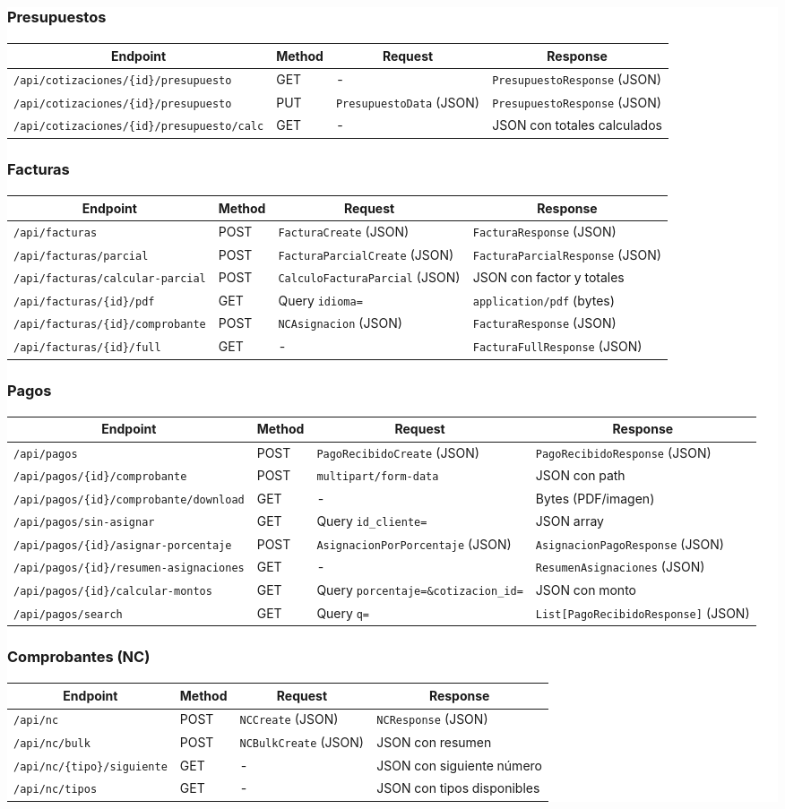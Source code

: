 ### Presupuestos
| Endpoint | Method | Request | Response |
|----------|--------|---------|----------|
| `/api/cotizaciones/{id}/presupuesto` | GET | - | `PresupuestoResponse` (JSON) |
| `/api/cotizaciones/{id}/presupuesto` | PUT | `PresupuestoData` (JSON) | `PresupuestoResponse` (JSON) |
| `/api/cotizaciones/{id}/presupuesto/calc` | GET | - | JSON con totales calculados |

### Facturas
| Endpoint | Method | Request | Response |
|----------|--------|---------|----------|
| `/api/facturas` | POST | `FacturaCreate` (JSON) | `FacturaResponse` (JSON) |
| `/api/facturas/parcial` | POST | `FacturaParcialCreate` (JSON) | `FacturaParcialResponse` (JSON) |
| `/api/facturas/calcular-parcial` | POST | `CalculoFacturaParcial` (JSON) | JSON con factor y totales |
| `/api/facturas/{id}/pdf` | GET | Query `idioma=` | `application/pdf` (bytes) |
| `/api/facturas/{id}/comprobante` | POST | `NCAsignacion` (JSON) | `FacturaResponse` (JSON) |
| `/api/facturas/{id}/full` | GET | - | `FacturaFullResponse` (JSON) |

### Pagos
| Endpoint | Method | Request | Response |
|----------|--------|---------|----------|
| `/api/pagos` | POST | `PagoRecibidoCreate` (JSON) | `PagoRecibidoResponse` (JSON) |
| `/api/pagos/{id}/comprobante` | POST | `multipart/form-data` | JSON con path |
| `/api/pagos/{id}/comprobante/download` | GET | - | Bytes (PDF/imagen) |
| `/api/pagos/sin-asignar` | GET | Query `id_cliente=` | JSON array |
| `/api/pagos/{id}/asignar-porcentaje` | POST | `AsignacionPorPorcentaje` (JSON) | `AsignacionPagoResponse` (JSON) |
| `/api/pagos/{id}/resumen-asignaciones` | GET | - | `ResumenAsignaciones` (JSON) |
| `/api/pagos/{id}/calcular-montos` | GET | Query `porcentaje=&cotizacion_id=` | JSON con monto |
| `/api/pagos/search` | GET | Query `q=` | `List[PagoRecibidoResponse]` (JSON) |

### Comprobantes (NC)
| Endpoint | Method | Request | Response |
|----------|--------|---------|----------|
| `/api/nc` | POST | `NCCreate` (JSON) | `NCResponse` (JSON) |
| `/api/nc/bulk` | POST | `NCBulkCreate` (JSON) | JSON con resumen |
| `/api/nc/{tipo}/siguiente` | GET | - | JSON con siguiente número |
| `/api/nc/tipos` | GET | - | JSON con tipos disponibles |
